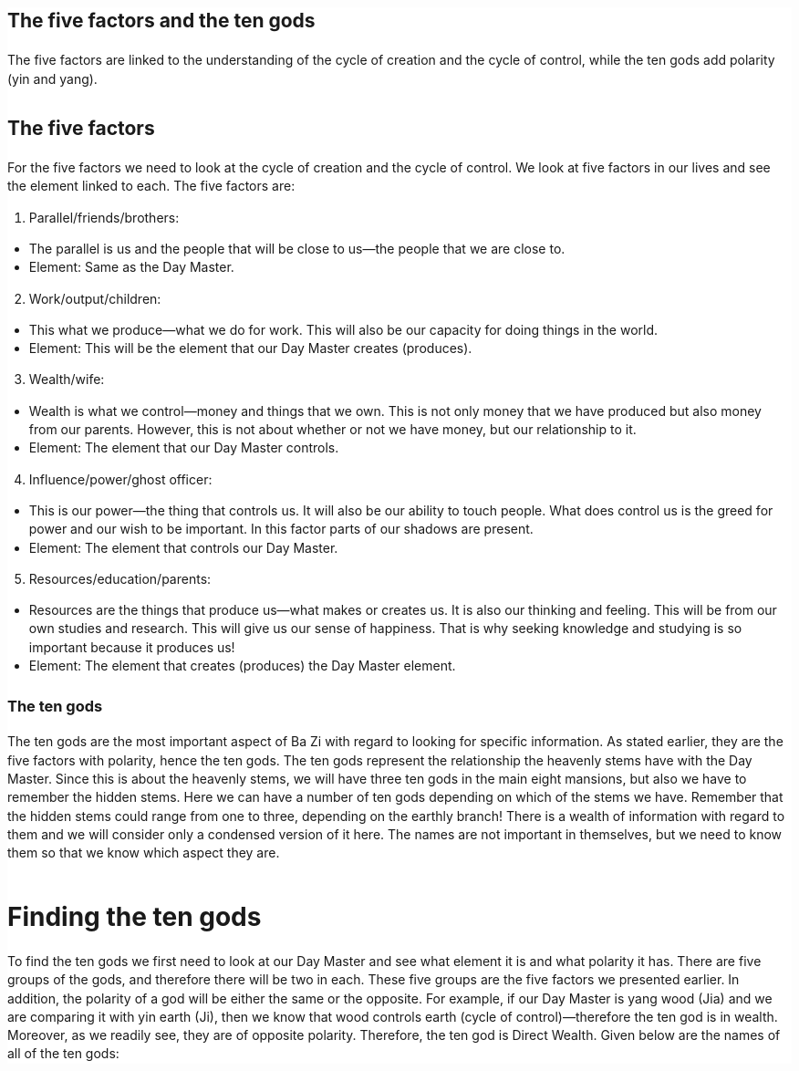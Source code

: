 ## The five factors and the ten gods

The five factors are linked to the understanding of the cycle of creation and the cycle of control, while the ten gods add polarity (yin and yang).

## The five factors

For the five factors we need to look at the cycle of creation and the cycle of control. We look at five factors in our lives and see the element linked to each. The five factors are:

1.  Parallel/friends/brothers:
*   The parallel is us and the people that will be close to us—the people that we are close to.
*   Element: Same as the Day Master.

2.  Work/output/children:
*   This what we produce—what we do for work. This will also be our capacity for doing things in the world.
*   Element: This will be the element that our Day Master creates (produces).

3.  Wealth/wife:
*   Wealth is what we control—money and things that we own. This is not only money that we have produced but also money from our parents. However, this is not about whether or not we have money, but our relationship to it.
*   Element: The element that our Day Master controls.

4.  Influence/power/ghost officer:
*   This is our power—the thing that controls us. It will also be our ability to touch people. What does control us is the greed for power and our wish to be important. In this factor parts of our shadows are present.
*   Element: The element that controls our Day Master.

5.  Resources/education/parents:
*   Resources are the things that produce us—what makes or creates us. It is also our thinking and feeling. This will be from our own studies and research. This will give us our sense of happiness. That is why seeking knowledge and studying is so important because it produces us!
*   Element: The element that creates (produces) the Day Master element.

### The ten gods
The ten gods are the most important aspect of Ba Zi with regard to looking for specific information. As stated earlier, they are the five factors with polarity, hence the ten gods. The ten gods represent the relationship the heavenly stems have with the Day Master. Since this is about the heavenly stems, we will have three ten gods in the main eight mansions, but also we have to remember the hidden stems. Here we can have a number of ten gods depending on which of the stems we have. Remember that the hidden stems could range from one to three, depending on the earthly branch! There is a wealth of information with regard to them and we will consider only a condensed version of it here. The names are not important in themselves, but we need to know them so that we know which aspect they are.

# Finding the ten gods
To find the ten gods we first need to look at our Day Master and see what element it is and what polarity it has. There are five groups of the gods, and therefore there will be two in each. These five groups are the five factors we presented earlier. In addition, the polarity of a god will be either the same or the opposite. For example, if our Day Master is yang wood (Jia) and we are comparing it with yin earth (Ji), then we know that wood controls earth (cycle of control)—therefore the ten god is in wealth. Moreover, as we readily see, they are of opposite polarity. Therefore, the ten god is Direct Wealth. Given below are the names of all of the ten gods:
